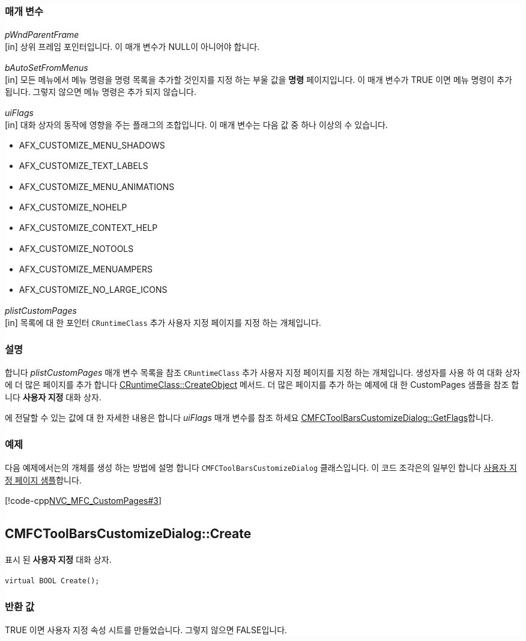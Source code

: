 ### <a name="parameters"></a>매개 변수  
*pWndParentFrame*<br/>
[in] 상위 프레임 포인터입니다. 이 매개 변수가 NULL이 아니어야 합니다.  
  
*bAutoSetFromMenus*<br/>
[in] 모든 메뉴에서 메뉴 명령을 명령 목록을 추가할 것인지를 지정 하는 부울 값을 **명령** 페이지입니다. 이 매개 변수가 TRUE 이면 메뉴 명령이 추가 됩니다. 그렇지 않으면 메뉴 명령은 추가 되지 않습니다.  
  
*uiFlags*<br/>
[in] 대화 상자의 동작에 영향을 주는 플래그의 조합입니다. 이 매개 변수는 다음 값 중 하나 이상의 수 있습니다.  
  
- AFX_CUSTOMIZE_MENU_SHADOWS  
  
- AFX_CUSTOMIZE_TEXT_LABELS  
  
- AFX_CUSTOMIZE_MENU_ANIMATIONS  
  
- AFX_CUSTOMIZE_NOHELP  
  
- AFX_CUSTOMIZE_CONTEXT_HELP  
  
- AFX_CUSTOMIZE_NOTOOLS  
  
- AFX_CUSTOMIZE_MENUAMPERS  
  
- AFX_CUSTOMIZE_NO_LARGE_ICONS  
  
*plistCustomPages*<br/>
[in] 목록에 대 한 포인터 `CRuntimeClass` 추가 사용자 지정 페이지를 지정 하는 개체입니다.  
  
### <a name="remarks"></a>설명  
 합니다 *plistCustomPages* 매개 변수 목록을 참조 `CRuntimeClass` 추가 사용자 지정 페이지를 지정 하는 개체입니다. 생성자를 사용 하 여 대화 상자에 더 많은 페이지를 추가 합니다 [CRuntimeClass::CreateObject](../../mfc/reference/cruntimeclass-structure.md#createobject) 메서드. 더 많은 페이지를 추가 하는 예제에 대 한 CustomPages 샘플을 참조 합니다 **사용자 지정** 대화 상자.  
  
 에 전달할 수 있는 값에 대 한 자세한 내용은 합니다 *uiFlags* 매개 변수를 참조 하세요 [CMFCToolBarsCustomizeDialog::GetFlags](#getflags)합니다.  
  
### <a name="example"></a>예제  
 다음 예제에서는의 개체를 생성 하는 방법에 설명 합니다 `CMFCToolBarsCustomizeDialog` 클래스입니다. 이 코드 조각은의 일부인 합니다 [사용자 지정 페이지 샘플](../../visual-cpp-samples.md)합니다.  
  
 [!code-cpp[NVC_MFC_CustomPages#3](../../mfc/reference/codesnippet/cpp/cmfctoolbarscustomizedialog-class_4.cpp)]  
  
##  <a name="create"></a>  CMFCToolBarsCustomizeDialog::Create  
 표시 된 **사용자 지정** 대화 상자.  
  
```  
virtual BOOL Create();
```  
  
### <a name="return-value"></a>반환 값  
 TRUE 이면 사용자 지정 속성 시트를 만들었습니다. 그렇지 않으면 FALSE입니다.  
  